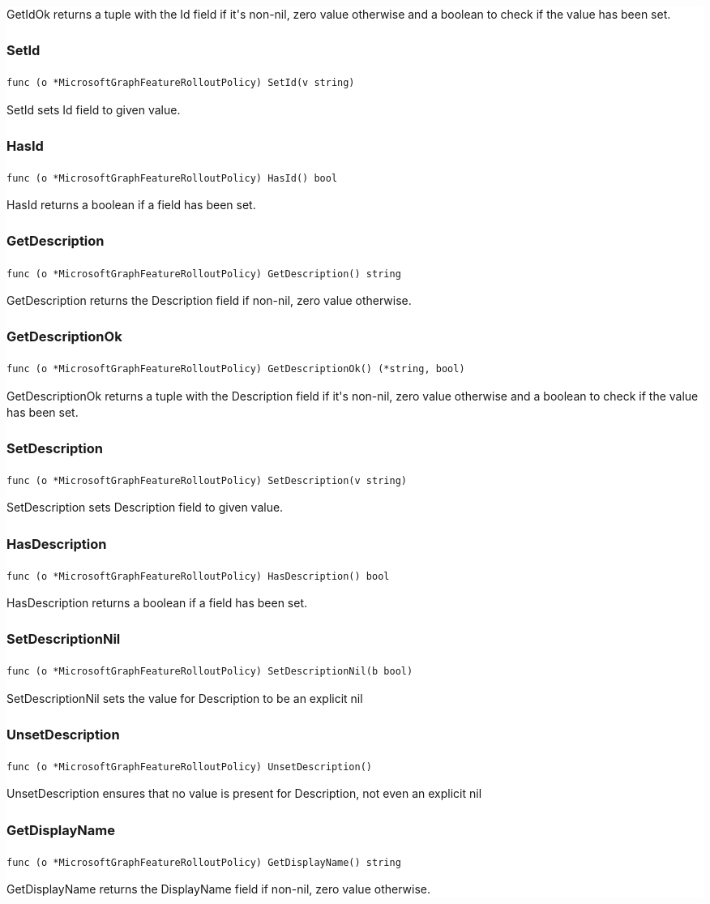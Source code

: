GetIdOk returns a tuple with the Id field if it's non-nil, zero value otherwise
and a boolean to check if the value has been set.

### SetId

`func (o *MicrosoftGraphFeatureRolloutPolicy) SetId(v string)`

SetId sets Id field to given value.

### HasId

`func (o *MicrosoftGraphFeatureRolloutPolicy) HasId() bool`

HasId returns a boolean if a field has been set.

### GetDescription

`func (o *MicrosoftGraphFeatureRolloutPolicy) GetDescription() string`

GetDescription returns the Description field if non-nil, zero value otherwise.

### GetDescriptionOk

`func (o *MicrosoftGraphFeatureRolloutPolicy) GetDescriptionOk() (*string, bool)`

GetDescriptionOk returns a tuple with the Description field if it's non-nil, zero value otherwise
and a boolean to check if the value has been set.

### SetDescription

`func (o *MicrosoftGraphFeatureRolloutPolicy) SetDescription(v string)`

SetDescription sets Description field to given value.

### HasDescription

`func (o *MicrosoftGraphFeatureRolloutPolicy) HasDescription() bool`

HasDescription returns a boolean if a field has been set.

### SetDescriptionNil

`func (o *MicrosoftGraphFeatureRolloutPolicy) SetDescriptionNil(b bool)`

 SetDescriptionNil sets the value for Description to be an explicit nil

### UnsetDescription
`func (o *MicrosoftGraphFeatureRolloutPolicy) UnsetDescription()`

UnsetDescription ensures that no value is present for Description, not even an explicit nil
### GetDisplayName

`func (o *MicrosoftGraphFeatureRolloutPolicy) GetDisplayName() string`

GetDisplayName returns the DisplayName field if non-nil, zero value otherwise.
